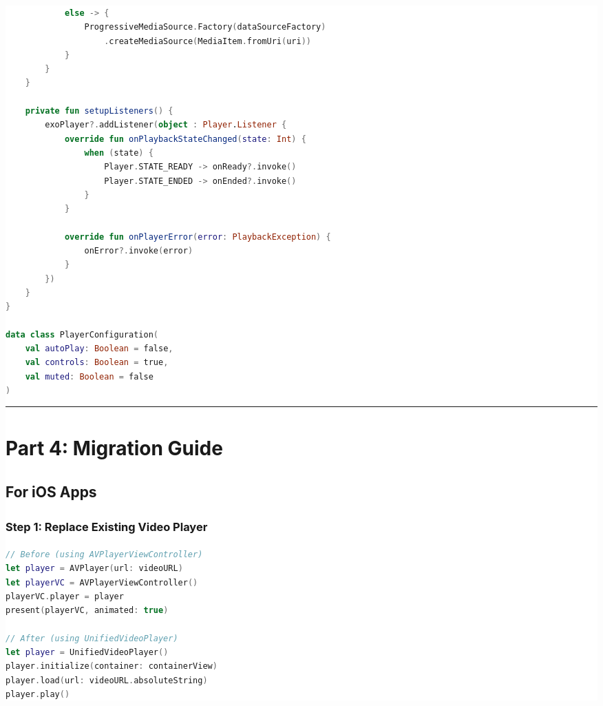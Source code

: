 ```kotlin
            else -> {
                ProgressiveMediaSource.Factory(dataSourceFactory)
                    .createMediaSource(MediaItem.fromUri(uri))
            }
        }
    }
    
    private fun setupListeners() {
        exoPlayer?.addListener(object : Player.Listener {
            override fun onPlaybackStateChanged(state: Int) {
                when (state) {
                    Player.STATE_READY -> onReady?.invoke()
                    Player.STATE_ENDED -> onEnded?.invoke()
                }
            }
            
            override fun onPlayerError(error: PlaybackException) {
                onError?.invoke(error)
            }
        })
    }
}

data class PlayerConfiguration(
    val autoPlay: Boolean = false,
    val controls: Boolean = true,
    val muted: Boolean = false
)
```

---

# Part 4: Migration Guide

## For iOS Apps

### Step 1: Replace Existing Video Player

```swift
// Before (using AVPlayerViewController)
let player = AVPlayer(url: videoURL)
let playerVC = AVPlayerViewController()
playerVC.player = player
present(playerVC, animated: true)

// After (using UnifiedVideoPlayer)
let player = UnifiedVideoPlayer()
player.initialize(container: containerView)
player.load(url: videoURL.absoluteString)
player.play()
```
